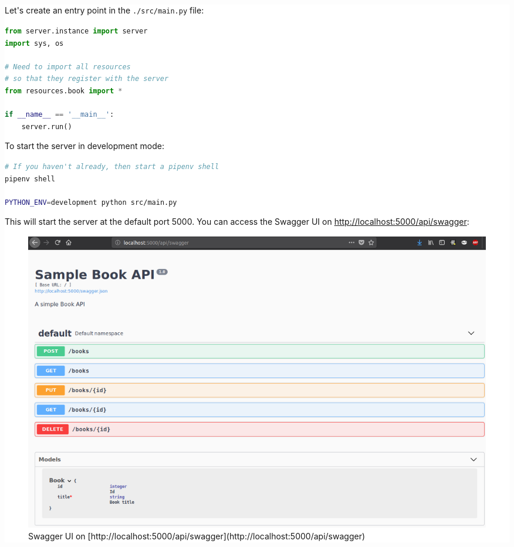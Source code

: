 Let's create an entry point in the `./src/main.py` file:

```python
from server.instance import server
import sys, os

# Need to import all resources
# so that they register with the server 
from resources.book import *

if __name__ == '__main__':
    server.run()
```

To start the server in development mode:

```bash
# If you haven't already, then start a pipenv shell
pipenv shell

PYTHON_ENV=development python src/main.py
```

This will start the server at the default port 5000. You can access the Swagger UI
on [http://localhost:5000/api/swagger](http://localhost:5000/api/swagger):

<figure>
  <img src="/images/blog/Python-flask-rest-api/swagger-ui.png" alt="Swagger UI" >
  <figcaption>Swagger UI on [http://localhost:5000/api/swagger](http://localhost:5000/api/swagger)</figcaption>
</figure>
